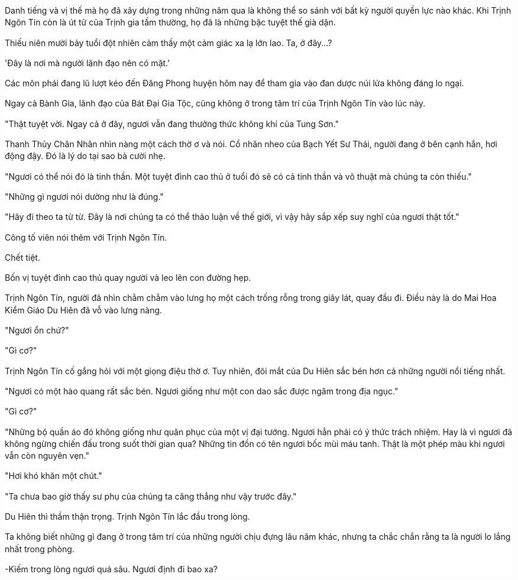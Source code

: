 Danh tiếng và vị thế mà họ đã xây dựng trong những năm qua là không thể so sánh với bất kỳ người quyền lực nào khác. Khi Trịnh Ngôn Tín còn là út tử của Trịnh gia tầm thường, họ đã là những bậc tuyệt thế già dặn.

Thiếu niên mười bảy tuổi đột nhiên cảm thấy một cảm giác xa lạ lớn lao. Ta, ở đây...?

'Đây là nơi mà người lãnh đạo nên có mặt.'

Các môn phái đang lũ lượt kéo đến Đăng Phong huyện hôm nay để tham gia vào đan dược núi lửa không đáng lo ngại.

Ngay cả Bành Gia, lãnh đạo của Bát Đại Gia Tộc, cũng không ở trong tâm trí của Trịnh Ngôn Tín vào lúc này.

"Thật tuyệt vời. Ngay cả ở đây, ngươi vẫn đang thưởng thức không khí của Tung Sơn."

Thanh Thủy Chân Nhân nhìn nàng một cách thờ ơ và nói. Cổ nhăn nheo của Bạch Yết Sư Thái, người đang ở bên cạnh hắn, hơi động đậy. Đó là lý do tại sao bà cười nhẹ.

"Ngươi có thể nói đó là tinh thần. Một tuyệt đỉnh cao thủ ở tuổi đó sẽ có cả tinh thần và võ thuật mà chúng ta còn thiếu."

"Những gì ngươi nói dường như là đúng."

"Hãy đi theo ta từ từ. Đây là nơi chúng ta có thể thảo luận về thế giới, vì vậy hãy sắp xếp suy nghĩ của ngươi thật tốt."

Công tố viên nói thêm với Trịnh Ngôn Tín.

Chết tiệt.

Bốn vị tuyệt đỉnh cao thủ quay người và leo lên con đường hẹp.

Trịnh Ngôn Tín, người đã nhìn chằm chằm vào lưng họ một cách trống rỗng trong giây lát, quay đầu đi. Điều này là do Mai Hoa Kiểm Giáo Du Hiên đã vỗ vào lưng nàng.

"Ngươi ổn chứ?"

"Gì cơ?"

Trịnh Ngôn Tín cố gắng hỏi với một giọng điệu thờ ơ. Tuy nhiên, đôi mắt của Du Hiên sắc bén hơn cả những người nổi tiếng nhất.

"Ngươi có một hào quang rất sắc bén. Ngươi giống như một con dao sắc được ngâm trong địa ngục."

"Gì cơ?"

"Những bộ quần áo đó không giống như quân phục của một vị đại tướng. Ngươi hẳn phải có ý thức trách nhiệm. Hay là vì ngươi đã không ngừng chiến đấu trong suốt thời gian qua? Những tin đồn có tên ngươi bốc mùi máu tanh. Thật là một phép màu khi ngươi vẫn còn nguyên vẹn."

"Hơi khó khăn một chút."

"Ta chưa bao giờ thấy sư phụ của chúng ta căng thẳng như vậy trước đây."

Du Hiên thì thầm thận trọng. Trịnh Ngôn Tín lắc đầu trong lòng.

Ta không biết những gì đang ở trong tâm trí của những người chịu đựng lâu năm khác, nhưng ta chắc chắn rằng ta là người lo lắng nhất trong phòng.

-Kiếm trong lòng ngươi quá sâu. Ngươi định đi bao xa?
